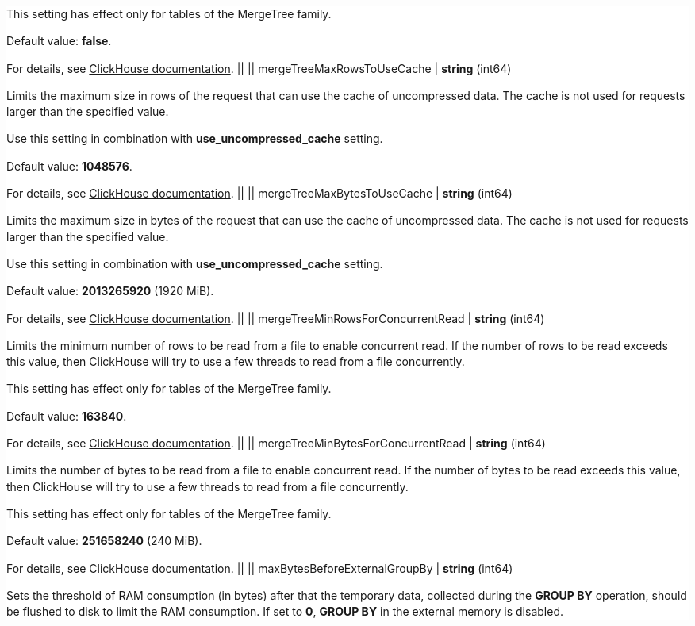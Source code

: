 This setting has effect only for tables of the MergeTree family.

Default value: **false**.

For details, see [ClickHouse documentation](https://clickhouse.com/docs/operations/settings/settings#use_uncompressed_cache). ||
|| mergeTreeMaxRowsToUseCache | **string** (int64)

Limits the maximum size in rows of the request that can use the cache of uncompressed data. The cache is not used for requests larger than the specified value.

Use this setting in combination with **use_uncompressed_cache** setting.

Default value: **1048576**.

For details, see [ClickHouse documentation](https://clickhouse.com/docs/operations/settings/settings#merge_tree_max_rows_to_use_cache). ||
|| mergeTreeMaxBytesToUseCache | **string** (int64)

Limits the maximum size in bytes of the request that can use the cache of uncompressed data. The cache is not used for requests larger than the specified value.

Use this setting in combination with **use_uncompressed_cache** setting.

Default value: **2013265920** (1920 MiB).

For details, see [ClickHouse documentation](https://clickhouse.com/docs/operations/settings/settings#merge_tree_max_bytes_to_use_cache). ||
|| mergeTreeMinRowsForConcurrentRead | **string** (int64)

Limits the minimum number of rows to be read from a file to enable concurrent read.
If the number of rows to be read exceeds this value, then ClickHouse will try to use a few threads to read from a file concurrently.

This setting has effect only for tables of the MergeTree family.

Default value: **163840**.

For details, see [ClickHouse documentation](https://clickhouse.com/docs/operations/settings/settings#merge_tree_min_rows_for_concurrent_read). ||
|| mergeTreeMinBytesForConcurrentRead | **string** (int64)

Limits the number of bytes to be read from a file to enable concurrent read.
If the number of bytes to be read exceeds this value, then ClickHouse will try to use a few threads to read from a file concurrently.

This setting has effect only for tables of the MergeTree family.

Default value: **251658240** (240 MiB).

For details, see [ClickHouse documentation](https://clickhouse.com/docs/operations/settings/settings#merge_tree_min_bytes_for_concurrent_read). ||
|| maxBytesBeforeExternalGroupBy | **string** (int64)

Sets the threshold of RAM consumption (in bytes) after that the temporary data, collected during the **GROUP BY** operation,
should be flushed to disk to limit the RAM consumption. If set to **0**, **GROUP BY** in the external memory is disabled.
